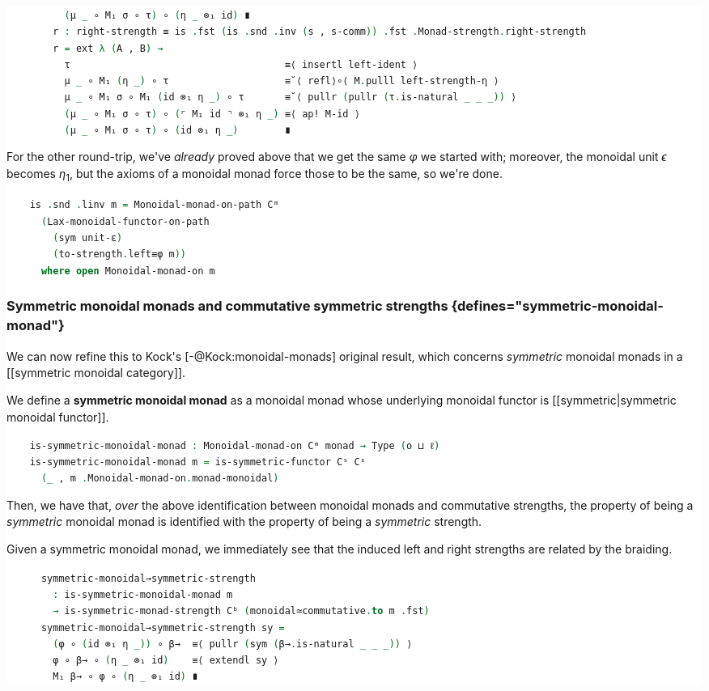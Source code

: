 ```agda
          (μ _ ∘ M₁ σ ∘ τ) ∘ (η _ ⊗₁ id) ∎
        r : right-strength ≡ is .fst (is .snd .inv (s , s-comm)) .fst .Monad-strength.right-strength
        r = ext λ (A , B) →
          τ                                     ≡⟨ insertl left-ident ⟩
          μ _ ∘ M₁ (η _) ∘ τ                    ≡˘⟨ refl⟩∘⟨ M.pulll left-strength-η ⟩
          μ _ ∘ M₁ σ ∘ M₁ (id ⊗₁ η _) ∘ τ       ≡˘⟨ pullr (pullr (τ.is-natural _ _ _)) ⟩
          (μ _ ∘ M₁ σ ∘ τ) ∘ (⌜ M₁ id ⌝ ⊗₁ η _) ≡⟨ ap! M-id ⟩
          (μ _ ∘ M₁ σ ∘ τ) ∘ (id ⊗₁ η _)        ∎
```

For the other round-trip, we've *already* proved above that we get the
same $\varphi$ we started with; moreover, the monoidal unit $\epsilon$
becomes $\eta_1$, but the axioms of a monoidal monad force those to be
the same, so we're done.

```agda
    is .snd .linv m = Monoidal-monad-on-path Cᵐ
      (Lax-monoidal-functor-on-path
        (sym unit-ε)
        (to-strength.left≡φ m))
      where open Monoidal-monad-on m
```



### Symmetric monoidal monads and commutative symmetric strengths {defines="symmetric-monoidal-monad"}

We can now refine this to Kock's [-@Kock:monoidal-monads] original
result, which concerns *symmetric* monoidal monads in a [[symmetric
monoidal category]].



We define a **symmetric monoidal monad** as a monoidal monad whose
underlying monoidal functor is [[symmetric|symmetric monoidal functor]].

```agda
    is-symmetric-monoidal-monad : Monoidal-monad-on Cᵐ monad → Type (o ⊔ ℓ)
    is-symmetric-monoidal-monad m = is-symmetric-functor Cˢ Cˢ
      (_ , m .Monoidal-monad-on.monad-monoidal)
```

Then, we have that, *over* the above identification between monoidal
monads and commutative strengths, the property of being a *symmetric*
monoidal monad is identified with the property of being a *symmetric*
strength.

Given a symmetric monoidal monad, we immediately see that the induced
left and right strengths are related by the braiding.



```agda
      symmetric-monoidal→symmetric-strength
        : is-symmetric-monoidal-monad m
        → is-symmetric-monad-strength Cᵇ (monoidal≃commutative.to m .fst)
      symmetric-monoidal→symmetric-strength sy =
        (φ ∘ (id ⊗₁ η _)) ∘ β→  ≡⟨ pullr (sym (β→.is-natural _ _ _)) ⟩
        φ ∘ β→ ∘ (η _ ⊗₁ id)    ≡⟨ extendl sy ⟩
        M₁ β→ ∘ φ ∘ (η _ ⊗₁ id) ∎
```
